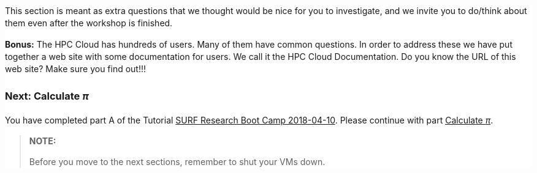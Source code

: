 This section is meant as extra questions that we thought would be nice for you to investigate, and we invite you to do/think about them even after the workshop is finished.

**Bonus:** The HPC Cloud has hundreds of users. Many of them have common questions. In order to address these we have put together a web site with some documentation for users. We call it the HPC Cloud Documentation. Do you know the URL of this web site? Make sure you find out!!!


### Next: Calculate _&pi;_
You have completed part A of the Tutorial [SURF Research Boot Camp 2018-04-10](.). Please continue with part [Calculate _&pi;_](extraPI).

>**NOTE:**
>
>Before you move to the next sections, remember to shut your VMs down.
